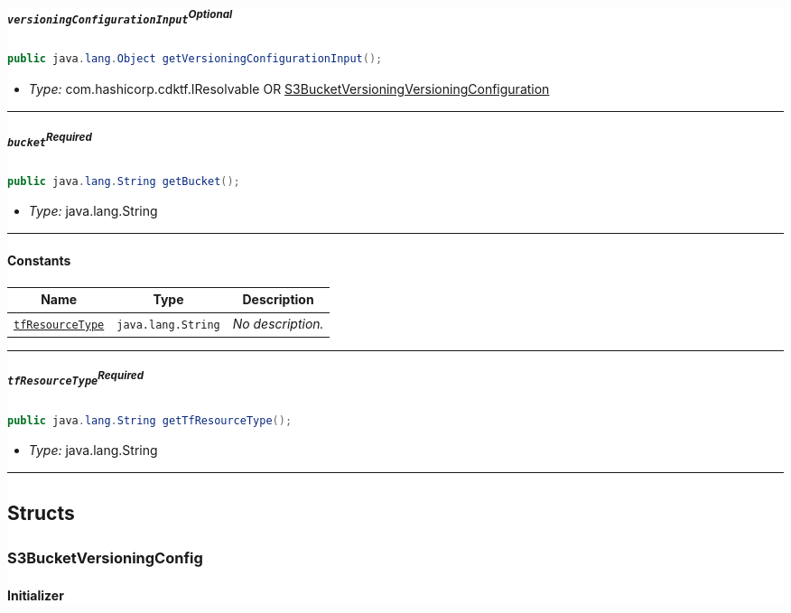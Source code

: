 ##### `versioningConfigurationInput`<sup>Optional</sup> <a name="versioningConfigurationInput" id="@cdktf/provider-ionoscloud.s3BucketVersioning.S3BucketVersioning.property.versioningConfigurationInput"></a>

```java
public java.lang.Object getVersioningConfigurationInput();
```

- *Type:* com.hashicorp.cdktf.IResolvable OR <a href="#@cdktf/provider-ionoscloud.s3BucketVersioning.S3BucketVersioningVersioningConfiguration">S3BucketVersioningVersioningConfiguration</a>

---

##### `bucket`<sup>Required</sup> <a name="bucket" id="@cdktf/provider-ionoscloud.s3BucketVersioning.S3BucketVersioning.property.bucket"></a>

```java
public java.lang.String getBucket();
```

- *Type:* java.lang.String

---

#### Constants <a name="Constants" id="Constants"></a>

| **Name** | **Type** | **Description** |
| --- | --- | --- |
| <code><a href="#@cdktf/provider-ionoscloud.s3BucketVersioning.S3BucketVersioning.property.tfResourceType">tfResourceType</a></code> | <code>java.lang.String</code> | *No description.* |

---

##### `tfResourceType`<sup>Required</sup> <a name="tfResourceType" id="@cdktf/provider-ionoscloud.s3BucketVersioning.S3BucketVersioning.property.tfResourceType"></a>

```java
public java.lang.String getTfResourceType();
```

- *Type:* java.lang.String

---

## Structs <a name="Structs" id="Structs"></a>

### S3BucketVersioningConfig <a name="S3BucketVersioningConfig" id="@cdktf/provider-ionoscloud.s3BucketVersioning.S3BucketVersioningConfig"></a>

#### Initializer <a name="Initializer" id="@cdktf/provider-ionoscloud.s3BucketVersioning.S3BucketVersioningConfig.Initializer"></a>
